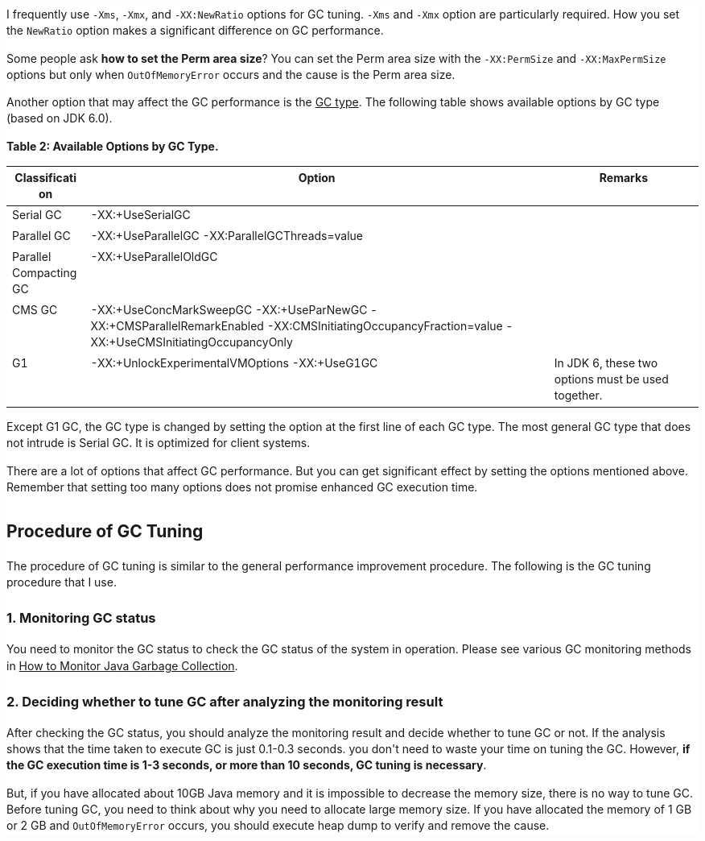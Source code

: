 I frequently use `-Xms`, `-Xmx`, and `-XX:NewRatio` options for GC tuning.  `-Xms` and `-Xmx` option are particularly required. How you set the `NewRatio` option makes a significant difference on GC performance.

Some people ask **how to set the Perm area size**? You can set the Perm area size with the `-XX:PermSize` and `-XX:MaxPermSize` options but only when `OutOfMemoryError` occurs and the cause is the Perm area size.

Another option that may affect the GC performance is the [GC type](https://www.cubrid.org/blog/understanding-java-garbage-collection/). The following table shows available options by GC type (based on JDK 6.0).

**Table 2: Available Options by GC Type.**

| Classification         | Option                                                       | Remarks                                            |
| ---------------------- | ------------------------------------------------------------ | -------------------------------------------------- |
| Serial GC              | -XX:+UseSerialGC                                             |                                                    |
| Parallel GC            | -XX:+UseParallelGC -XX:ParallelGCThreads=value               |                                                    |
| Parallel Compacting GC | -XX:+UseParallelOldGC                                        |                                                    |
| CMS GC                 | -XX:+UseConcMarkSweepGC -XX:+UseParNewGC -XX:+CMSParallelRemarkEnabled -XX:CMSInitiatingOccupancyFraction=value -XX:+UseCMSInitiatingOccupancyOnly |                                                    |
| G1                     | -XX:+UnlockExperimentalVMOptions -XX:+UseG1GC                | In JDK 6, these two options must be used together. |

Except G1 GC, the GC type is changed by setting the option at the first line of each GC type. The most general GC type that does not intrude is Serial GC. It is optimized for client systems.

There are a lot of options that affect GC performance. But you can get significant effect by setting the options mentioned above. Remember that setting too many options does not promise enhanced GC execution time.

## Procedure of GC Tuning

The procedure of GC tuning is similar to the general performance improvement procedure. The following is the GC tuning procedure that I use.

### 1. Monitoring GC status

You need to monitor the GC status to check the GC status of the system in operation. Please see various GC monitoring methods in [How to Monitor Java Garbage Collection](https://www.cubrid.org/blog/how-to-monitor-java-garbage-collection/).

### 2. Deciding whether to tune GC after analyzing the monitoring result

After checking the GC status, you should analyze the monitoring result and decide whether to tune GC or not. If the analysis shows that the time taken to execute GC is just 0.1-0.3 seconds. you don't need to waste your time on tuning the GC. However, **if the GC execution time is 1-3 seconds, or more than 10 seconds, GC tuning is necessary**.

But, if you have allocated about 10GB Java memory and it is impossible to decrease the memory size, there is no way to tune GC. Before tuning GC, you need to think about why you need to allocate large memory size. If you have allocated the memory of 1 GB or 2 GB and `OutOfMemoryError` occurs, you should execute heap dump to verify and remove the cause.
